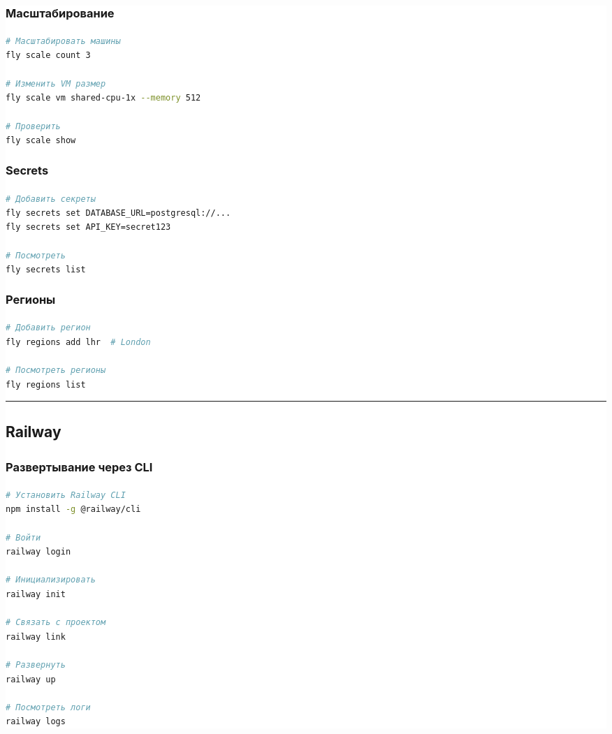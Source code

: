### Масштабирование

```bash
# Масштабировать машины
fly scale count 3

# Изменить VM размер
fly scale vm shared-cpu-1x --memory 512

# Проверить
fly scale show
```

### Secrets

```bash
# Добавить секреты
fly secrets set DATABASE_URL=postgresql://...
fly secrets set API_KEY=secret123

# Посмотреть
fly secrets list
```

### Регионы

```bash
# Добавить регион
fly regions add lhr  # London

# Посмотреть регионы
fly regions list
```

---

## Railway

### Развертывание через CLI

```bash
# Установить Railway CLI
npm install -g @railway/cli

# Войти
railway login

# Инициализировать
railway init

# Связать с проектом
railway link

# Развернуть
railway up

# Посмотреть логи
railway logs
```
